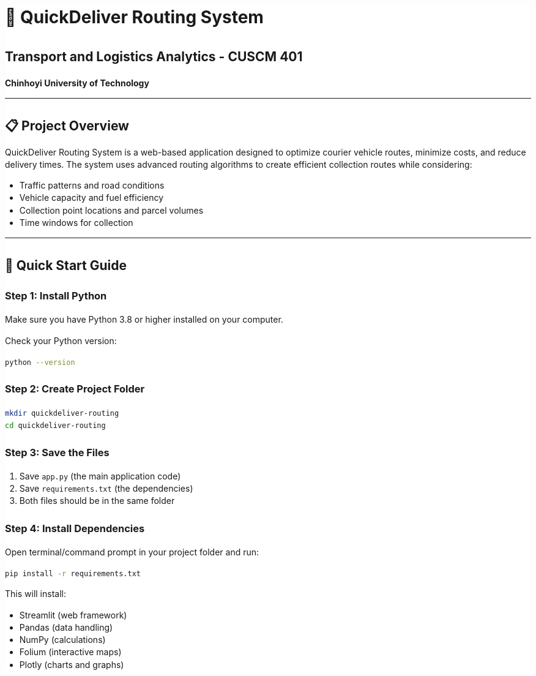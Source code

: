 # 🚚 QuickDeliver Routing System

## Transport and Logistics Analytics - CUSCM 401
**Chinhoyi University of Technology**

---

## 📋 Project Overview

QuickDeliver Routing System is a web-based application designed to optimize courier vehicle routes, minimize costs, and reduce delivery times. The system uses advanced routing algorithms to create efficient collection routes while considering:

- Traffic patterns and road conditions
- Vehicle capacity and fuel efficiency
- Collection point locations and parcel volumes
- Time windows for collection

---

## 🚀 Quick Start Guide

### Step 1: Install Python
Make sure you have Python 3.8 or higher installed on your computer.

Check your Python version:
```bash
python --version
```

### Step 2: Create Project Folder
```bash
mkdir quickdeliver-routing
cd quickdeliver-routing
```

### Step 3: Save the Files
1. Save `app.py` (the main application code)
2. Save `requirements.txt` (the dependencies)
3. Both files should be in the same folder

### Step 4: Install Dependencies
Open terminal/command prompt in your project folder and run:
```bash
pip install -r requirements.txt
```

This will install:
- Streamlit (web framework)
- Pandas (data handling)
- NumPy (calculations)
- Folium (interactive maps)
- Plotly (charts and graphs)
